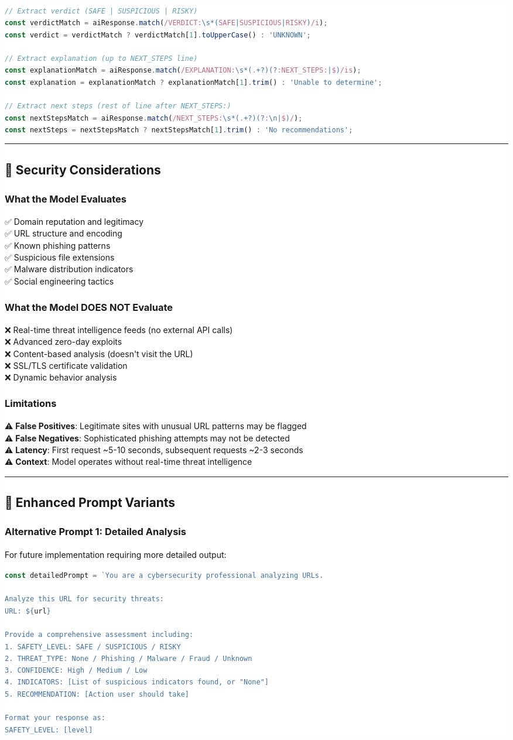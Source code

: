 ```javascript
// Extract verdict (SAFE | SUSPICIOUS | RISKY)
const verdictMatch = aiResponse.match(/VERDICT:\s*(SAFE|SUSPICIOUS|RISKY)/i);
const verdict = verdictMatch ? verdictMatch[1].toUpperCase() : 'UNKNOWN';

// Extract explanation (up to NEXT_STEPS line)
const explanationMatch = aiResponse.match(/EXPLANATION:\s*(.+?)(?:NEXT_STEPS:|$)/is);
const explanation = explanationMatch ? explanationMatch[1].trim() : 'Unable to determine';

// Extract next steps (rest of line after NEXT_STEPS:)
const nextStepsMatch = aiResponse.match(/NEXT_STEPS:\s*(.+?)(?:\n|$)/);
const nextSteps = nextStepsMatch ? nextStepsMatch[1].trim() : 'No recommendations';
```

---

## 🔐 Security Considerations

### What the Model Evaluates

✅ Domain reputation and legitimacy  
✅ URL structure and encoding  
✅ Known phishing patterns  
✅ Suspicious file extensions  
✅ Malware distribution indicators  
✅ Social engineering tactics  

### What the Model DOES NOT Evaluate

❌ Real-time threat intelligence feeds (no external API calls)  
❌ Advanced zero-day exploits  
❌ Content-based analysis (doesn't visit the URL)  
❌ SSL/TLS certificate validation  
❌ Dynamic behavior analysis  

### Limitations

⚠️ **False Positives**: Legitimate sites with unusual URL patterns may be flagged  
⚠️ **False Negatives**: Sophisticated phishing attempts may not be detected  
⚠️ **Latency**: First request ~5-10 seconds, subsequent requests ~2-3 seconds  
⚠️ **Context**: Model operates without real-time threat intelligence  

---

## 🚀 Enhanced Prompt Variants

### Alternative Prompt 1: Detailed Analysis

For future implementation requiring more detailed output:

```javascript
const detailedPrompt = `You are a cybersecurity professional analyzing URLs.

Analyze this URL for security threats:
URL: ${url}

Provide a comprehensive assessment including:
1. SAFETY_LEVEL: SAFE / SUSPICIOUS / RISKY
2. THREAT_TYPE: None / Phishing / Malware / Fraud / Unknown
3. CONFIDENCE: High / Medium / Low
4. INDICATORS: [List of suspicious indicators found, or "None"]
5. RECOMMENDATION: [Action user should take]

Format your response as:
SAFETY_LEVEL: [level]
```
